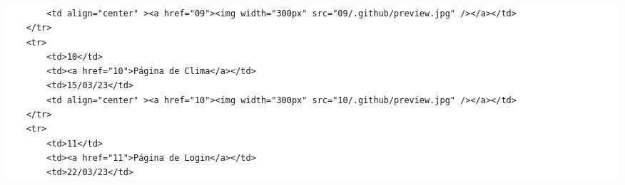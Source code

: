             <td align="center" ><a href="09"><img width="300px" src="09/.github/preview.jpg" /></a></td>
        </tr>
        <tr>
            <td>10</td>
            <td><a href="10">Página de Clima</a></td>
            <td>15/03/23</td>
            <td align="center" ><a href="10"><img width="300px" src="10/.github/preview.jpg" /></a></td>
        </tr>
        <tr>
            <td>11</td>
            <td><a href="11">Página de Login</a></td>
            <td>22/03/23</td>